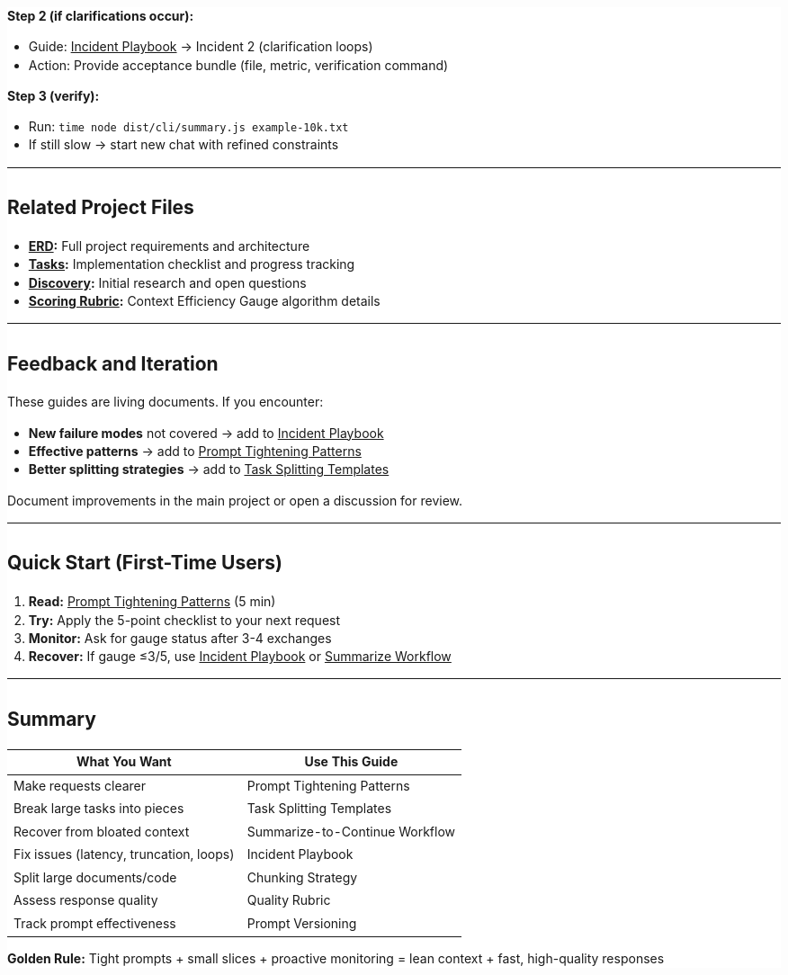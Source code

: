 **Step 2 (if clarifications occur):**

- Guide: [Incident Playbook](./incident-playbook.md) → Incident 2 (clarification loops)
- Action: Provide acceptance bundle (file, metric, verification command)

**Step 3 (verify):**

- Run: `time node dist/cli/summary.js example-10k.txt`
- If still slow → start new chat with refined constraints

---

## Related Project Files

- **[ERD](../../../docs/projects/chat-performance-and-quality-tools/erd.md):** Full project requirements and architecture
- **[Tasks](../tasks.md):** Implementation checklist and progress tracking
- **[Discovery](../discovery.md):** Initial research and open questions
- **[Scoring Rubric](../scoring-rubric-implementation.md):** Context Efficiency Gauge algorithm details

---

## Feedback and Iteration

These guides are living documents. If you encounter:

- **New failure modes** not covered → add to [Incident Playbook](./incident-playbook.md)
- **Effective patterns** → add to [Prompt Tightening Patterns](./prompt-tightening-patterns.md)
- **Better splitting strategies** → add to [Task Splitting Templates](./task-splitting-templates.md)

Document improvements in the main project or open a discussion for review.

---

## Quick Start (First-Time Users)

1. **Read:** [Prompt Tightening Patterns](./prompt-tightening-patterns.md) (5 min)
2. **Try:** Apply the 5-point checklist to your next request
3. **Monitor:** Ask for gauge status after 3-4 exchanges
4. **Recover:** If gauge ≤3/5, use [Incident Playbook](./incident-playbook.md) or [Summarize Workflow](./summarize-workflow.md)

---

## Summary

| What You Want                           | Use This Guide                 |
| --------------------------------------- | ------------------------------ |
| Make requests clearer                   | Prompt Tightening Patterns     |
| Break large tasks into pieces           | Task Splitting Templates       |
| Recover from bloated context            | Summarize-to-Continue Workflow |
| Fix issues (latency, truncation, loops) | Incident Playbook              |
| Split large documents/code              | Chunking Strategy              |
| Assess response quality                 | Quality Rubric                 |
| Track prompt effectiveness              | Prompt Versioning              |

**Golden Rule:** Tight prompts + small slices + proactive monitoring = lean context + fast, high-quality responses
